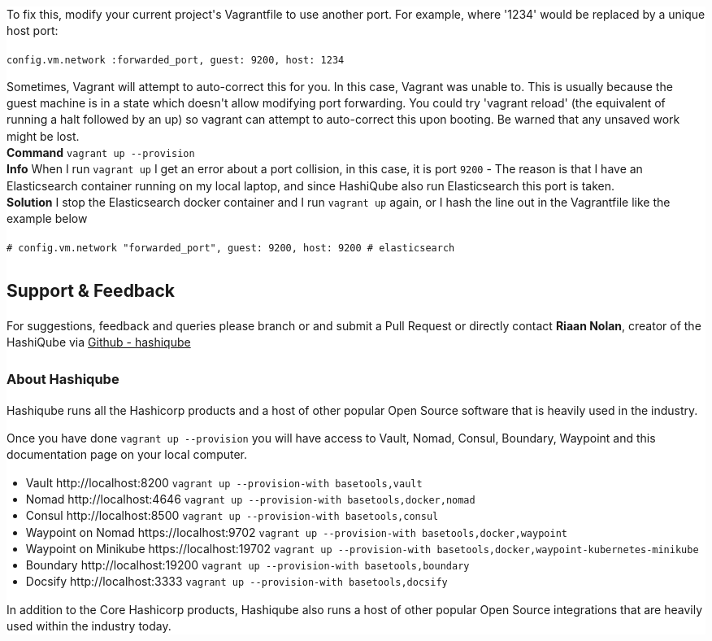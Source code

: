 To fix this, modify your current project's Vagrantfile to use another port. For example, where '1234' would be replaced by a unique host port: 

```
config.vm.network :forwarded_port, guest: 9200, host: 1234
```

Sometimes, Vagrant will attempt to auto-correct this for you. In this case, Vagrant was unable to. This is usually because the guest machine is in a state which doesn't allow modifying port forwarding. You could try 'vagrant reload' (the equivalent of running a halt followed by an up) so vagrant can attempt to auto-correct this upon booting. Be warned that any unsaved work might be lost. <br />
__Command__ `vagrant up --provision` <br />
__Info__ When I run `vagrant up` I get an error about a port collision, in this case, it is port `9200` - The reason is that I have an Elasticsearch container running on my local laptop, and since HashiQube also run Elasticsearch this port is taken. <br />
__Solution__ I stop the Elasticsearch docker container and I run `vagrant up` again, or I hash the line out in the Vagrantfile like the example below <br />

```
# config.vm.network "forwarded_port", guest: 9200, host: 9200 # elasticsearch
```

## Support & Feedback
For suggestions, feedback and queries please branch or and submit a Pull Request or directly contact __Riaan Nolan__, creator of the HashiQube via [Github - hashiqube](https://github.com/star3am/hashiqube)


### About Hashiqube
Hashiqube runs all the Hashicorp products and a host of other popular Open Source software that is heavily used in the industry. 

Once you have done `vagrant up --provision` you will have access to Vault, Nomad, Consul, Boundary, Waypoint and this documentation page on your local computer.

* Vault http://localhost:8200 `vagrant up --provision-with basetools,vault`
* Nomad http://localhost:4646 `vagrant up --provision-with basetools,docker,nomad`
* Consul http://localhost:8500 `vagrant up --provision-with basetools,consul`
* Waypoint on Nomad https://localhost:9702 `vagrant up --provision-with basetools,docker,waypoint`
* Waypoint on Minikube https://localhost:19702 `vagrant up --provision-with basetools,docker,waypoint-kubernetes-minikube`
* Boundary http://localhost:19200 `vagrant up --provision-with basetools,boundary`
* Docsify http://localhost:3333 `vagrant up --provision-with basetools,docsify`

In addition to the Core Hashicorp products, Hashiqube also runs a host of other popular Open Source integrations that are heavily used within the industry today. 
